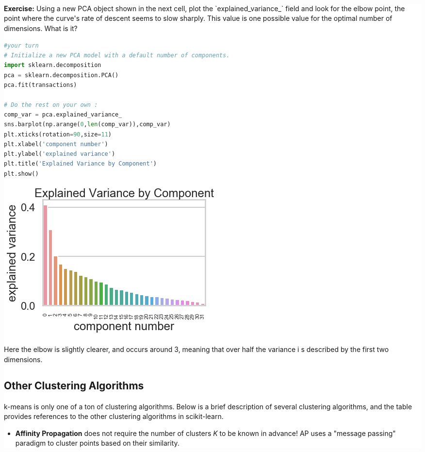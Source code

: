 <p><b>Exercise:</b> Using a new PCA object shown in the next cell, plot the `explained_variance_` field and look for the elbow point, the point where the curve's rate of descent seems to slow sharply. This value is one possible value for the optimal number of dimensions. What is it?</p>
</div>


```python
#your turn
# Initialize a new PCA model with a default number of components.
import sklearn.decomposition
pca = sklearn.decomposition.PCA()
pca.fit(transactions)

# Do the rest on your own :
comp_var = pca.explained_variance_
sns.barplot(np.arange(0,len(comp_var)),comp_var)
plt.xticks(rotation=90,size=11)
plt.xlabel('component number')
plt.ylabel('explained variance')
plt.title('Explained Variance by Component')
plt.show()
```


![png](output_31_0.png)


Here the elbow is slightly clearer, and occurs around 3, meaning that over half the variance i s described by the first two dimensions.

## Other Clustering Algorithms

k-means is only one of a ton of clustering algorithms. Below is a brief description of several clustering algorithms, and the table provides references to the other clustering algorithms in scikit-learn. 

* **Affinity Propagation** does not require the number of clusters $K$ to be known in advance! AP uses a "message passing" paradigm to cluster points based on their similarity. 
